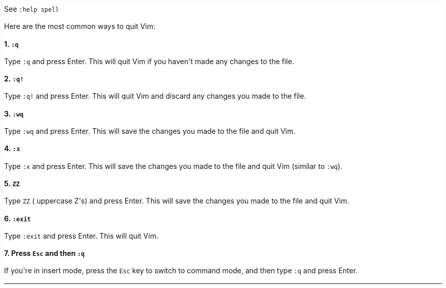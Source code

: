 See `:help spell`

Here are the most common ways to quit Vim:

**1. `:q`**

Type `:q` and press Enter. This will quit Vim if you haven't made any changes to the file.

**2. `:q!`**

Type `:q!` and press Enter. This will quit Vim and discard any changes you made to the file.

**3. `:wq`**

Type `:wq` and press Enter. This will save the changes you made to the file and quit Vim.

**4. `:x`**

Type `:x` and press Enter. This will save the changes you made to the file and quit Vim (similar to `:wq`).

**5. `ZZ`**

Type `ZZ` ( uppercase Z's) and press Enter. This will save the changes you made to the file and quit Vim.

**6. `:exit`**

Type `:exit` and press Enter. This will quit Vim.

**7. Press `Esc` and then `:q`**

If you're in insert mode, press the `Esc` key to switch to command mode, and then type `:q` and press Enter.

---
